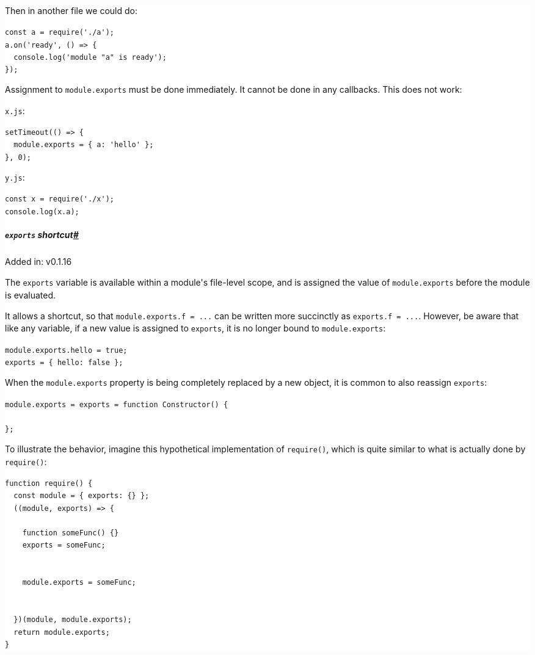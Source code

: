 Then in another file we could do:

```
const a = require('./a');
a.on('ready', () => {
  console.log('module "a" is ready');
});
```

Assignment to `module.exports` must be done immediately. It cannot be done in any callbacks. This does not work:

`x.js`:

```
setTimeout(() => {
  module.exports = { a: 'hello' };
}, 0);
```

`y.js`:

```
const x = require('./x');
console.log(x.a);
```

##### `exports` shortcut[#](https://nodejs.org/api/modules.html#modules_exports_shortcut)

Added in: v0.1.16

The `exports` variable is available within a module's file-level scope, and is assigned the value of `module.exports` before the module is evaluated.

It allows a shortcut, so that `module.exports.f = ...` can be written more succinctly as `exports.f = ...`. However, be aware that like any variable, if a new value is assigned to `exports`, it is no longer bound to `module.exports`:

```
module.exports.hello = true;
exports = { hello: false };
```

When the `module.exports` property is being completely replaced by a new object, it is common to also reassign `exports`:

```
module.exports = exports = function Constructor() {

};
```

To illustrate the behavior, imagine this hypothetical implementation of `require()`, which is quite similar to what is actually done by `require()`:

```
function require() {
  const module = { exports: {} };
  ((module, exports) => {

    function someFunc() {}
    exports = someFunc;


    module.exports = someFunc;


  })(module, module.exports);
  return module.exports;
}
```
